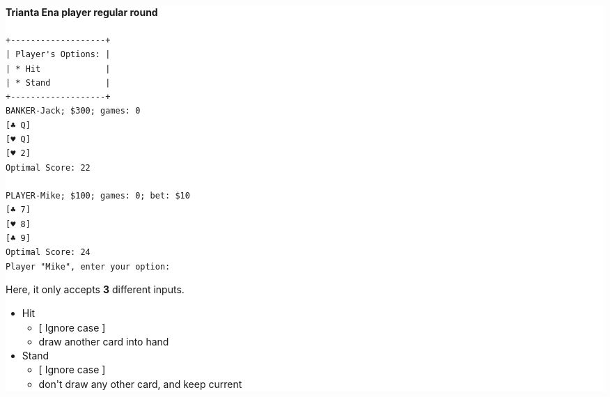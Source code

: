 #### Trianta Ena player regular round

```
+-------------------+
| Player's Options: |
| * Hit             |
| * Stand           |
+-------------------+
BANKER-Jack; $300; games: 0
[♣ Q]
[♥ Q]
[♥ 2]
Optimal Score: 22

PLAYER-Mike; $100; games: 0; bet: $10
[♣ 7]
[♥ 8]
[♣ 9]
Optimal Score: 24
Player "Mike", enter your option: 
```

Here, it only accepts **3** different inputs.

- Hit
  - [ Ignore case ]
  - draw another card into hand
- Stand
  - [ Ignore case ]
  - don't draw any other card, and keep current